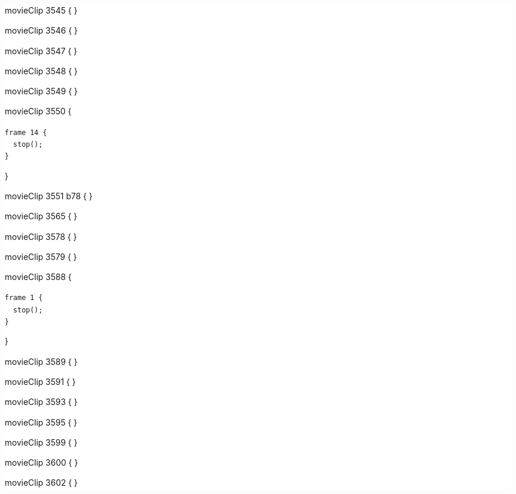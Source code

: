  movieClip 3545  {
  }

  movieClip 3546  {
  }

  movieClip 3547  {
  }

  movieClip 3548  {
  }

  movieClip 3549  {
  }

  movieClip 3550  {

    frame 14 {
      stop();
    }
  }

  movieClip 3551 b78 {
  }

  movieClip 3565  {
  }

  movieClip 3578  {
  }

  movieClip 3579  {
  }

  movieClip 3588  {

    frame 1 {
      stop();
    }
  }

  movieClip 3589  {
  }

  movieClip 3591  {
  }

  movieClip 3593  {
  }

  movieClip 3595  {
  }

  movieClip 3599  {
  }

  movieClip 3600  {
  }

  movieClip 3602  {
  }
